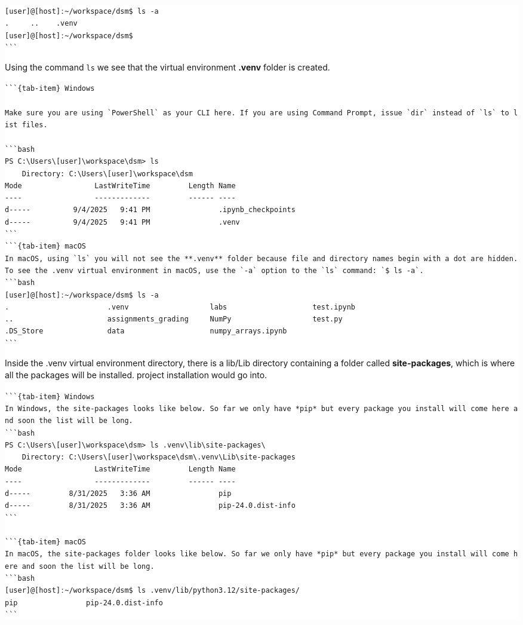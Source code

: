 ````{tab-set}
[user]@[host]ː~/workspace/dsm$ ls -a
.     ..    .venv
[user]@[host]ː~/workspace/dsm$ 
```
````

Using the command `ls` we see that the virtual environment **.venv** folder is created. 

````{tab-set}
```{tab-item} Windows

Make sure you are using `PowerShell` as your CLI here. If you are using Command Prompt, issue `dir` instead of `ls` to list files. 

```bash
PS C:\Users\[user]\workspace\dsm> ls
    Directory: C:\Users\[user]\workspace\dsm
Mode                 LastWriteTime         Length Name
----                 -------------         ------ ----
d-----          9/4/2025   9:41 PM                .ipynb_checkpoints
d-----          9/4/2025   9:41 PM                .venv
```
```{tab-item} macOS
In macOS, using `ls` you will not see the **.venv** folder because file and directory names begin with a dot are hidden. To see the .venv virtual environment in macOS, use the `-a` option to the `ls` command: `$ ls -a`.
```bash
[user]@[host]ː~/workspace/dsm$ ls -a
.                       .venv                   labs                    test.ipynb
..                      assignments_grading     NumPy                   test.py
.DS_Store               data                    numpy_arrays.ipynb      
```
````



Inside the .venv virtual environment directory, there is a lib/Lib directory containing a folder called **site-packages**, which is where all the packages will be installed. project installation would go into. 

````{tab-set}
```{tab-item} Windows
In Windows, the site-packages looks like below. So far we only have *pip* but every package you install will come here and soon the list will be long.
```bash
PS C:\Users\[user]\workspace\dsm> ls .venv\lib\site-packages\
    Directory: C:\Users\[user]\workspace\dsm\.venv\Lib\site-packages
Mode                 LastWriteTime         Length Name
----                 -------------         ------ ----
d-----         8/31/2025   3:36 AM                pip
d-----         8/31/2025   3:36 AM                pip-24.0.dist-info
```

```{tab-item} macOS
In macOS, the site-packages folder looks like below. So far we only have *pip* but every package you install will come here and soon the list will be long.
```bash
[user]@[host]ː~/workspace/dsm$ ls .venv/lib/python3.12/site-packages/
pip                pip-24.0.dist-info
```
```` 
